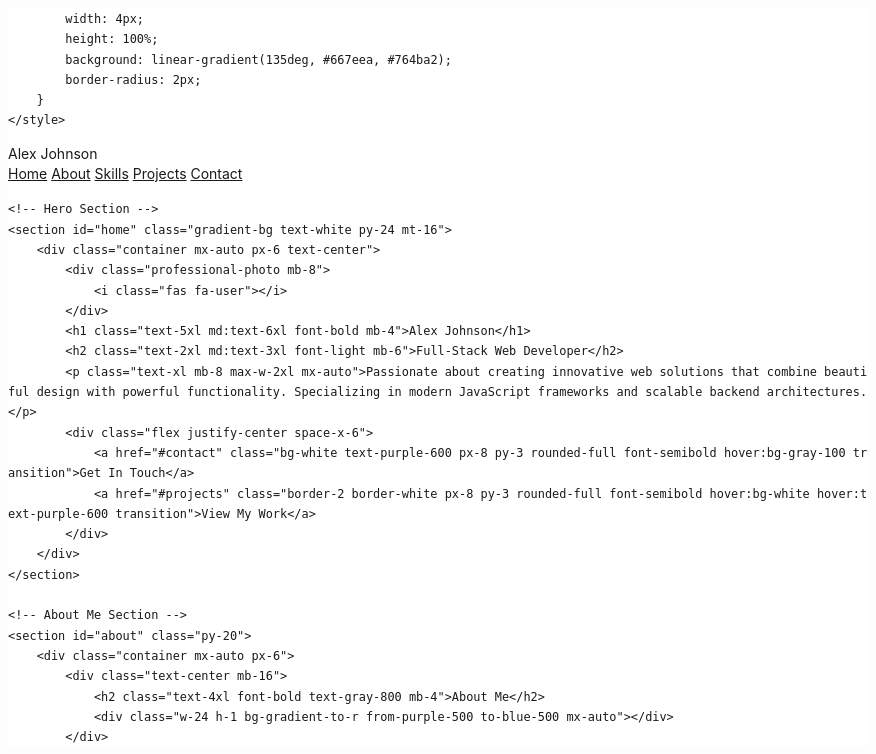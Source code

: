             width: 4px;
            height: 100%;
            background: linear-gradient(135deg, #667eea, #764ba2);
            border-radius: 2px;
        }
    </style>
</head>
<body class="bg-gray-50">
    <!-- Navigation -->
    <nav class="fixed top-0 w-full bg-white shadow-md z-50">
        <div class="container mx-auto px-6 py-4">
            <div class="flex justify-between items-center">
                <div class="text-2xl font-bold text-gray-800">Alex Johnson</div>
                <div class="hidden md:flex space-x-8">
                    <a href="#home" class="text-gray-600 hover:text-purple-600 transition">Home</a>
                    <a href="#about" class="text-gray-600 hover:text-purple-600 transition">About</a>
                    <a href="#skills" class="text-gray-600 hover:text-purple-600 transition">Skills</a>
                    <a href="#projects" class="text-gray-600 hover:text-purple-600 transition">Projects</a>
                    <a href="#contact" class="text-gray-600 hover:text-purple-600 transition">Contact</a>
                </div>
            </div>
        </div>
    </nav>

    <!-- Hero Section -->
    <section id="home" class="gradient-bg text-white py-24 mt-16">
        <div class="container mx-auto px-6 text-center">
            <div class="professional-photo mb-8">
                <i class="fas fa-user"></i>
            </div>
            <h1 class="text-5xl md:text-6xl font-bold mb-4">Alex Johnson</h1>
            <h2 class="text-2xl md:text-3xl font-light mb-6">Full-Stack Web Developer</h2>
            <p class="text-xl mb-8 max-w-2xl mx-auto">Passionate about creating innovative web solutions that combine beautiful design with powerful functionality. Specializing in modern JavaScript frameworks and scalable backend architectures.</p>
            <div class="flex justify-center space-x-6">
                <a href="#contact" class="bg-white text-purple-600 px-8 py-3 rounded-full font-semibold hover:bg-gray-100 transition">Get In Touch</a>
                <a href="#projects" class="border-2 border-white px-8 py-3 rounded-full font-semibold hover:bg-white hover:text-purple-600 transition">View My Work</a>
            </div>
        </div>
    </section>

    <!-- About Me Section -->
    <section id="about" class="py-20">
        <div class="container mx-auto px-6">
            <div class="text-center mb-16">
                <h2 class="text-4xl font-bold text-gray-800 mb-4">About Me</h2>
                <div class="w-24 h-1 bg-gradient-to-r from-purple-500 to-blue-500 mx-auto"></div>
            </div>
            